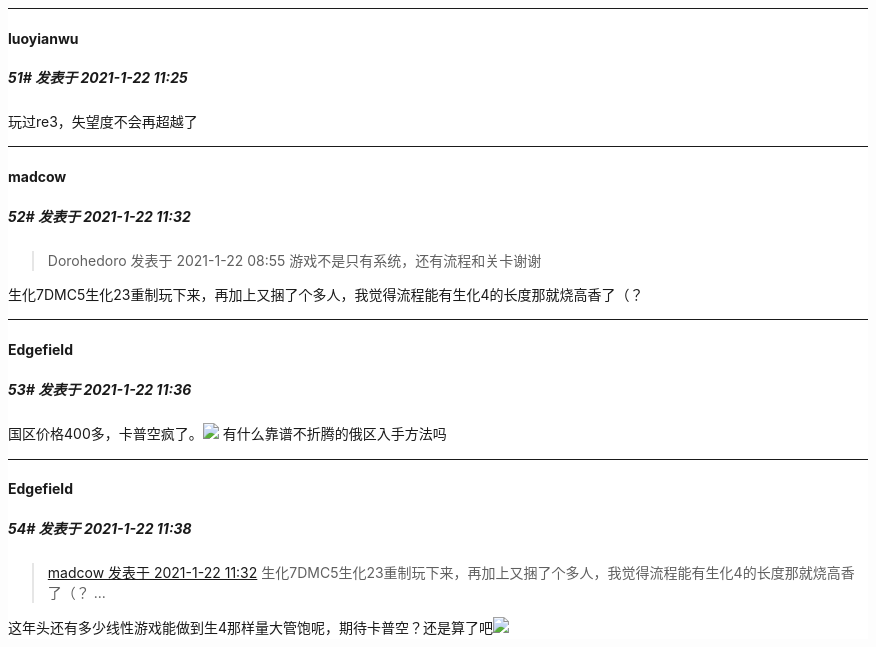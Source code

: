 





*****

####  luoyianwu  
##### 51#       发表于 2021-1-22 11:25




玩过re3，失望度不会再超越了







*****

####  madcow  
##### 52#       发表于 2021-1-22 11:32



<blockquote>Dorohedoro 发表于 2021-1-22 08:55
游戏不是只有系统，还有流程和关卡谢谢</blockquote>
生化7DMC5生化23重制玩下来，再加上又捆了个多人，我觉得流程能有生化4的长度那就烧高香了（？







*****

####  Edgefield  
##### 53#       发表于 2021-1-22 11:36




国区价格400多，卡普空疯了。<img src="https://static.saraba1st.com/image/smiley/face2017/026.png" referrerpolicy="no-referrer">
有什么靠谱不折腾的俄区入手方法吗







*****

####  Edgefield  
##### 54#       发表于 2021-1-22 11:38



<blockquote><a href="httphttps://bbs.saraba1st.com/2b/forum.php?mod=redirect&amp;goto=findpost&amp;pid=50110785&amp;ptid=1984047" target="_blank">madcow 发表于 2021-1-22 11:32</a>
生化7DMC5生化23重制玩下来，再加上又捆了个多人，我觉得流程能有生化4的长度那就烧高香了（？ ...</blockquote>
这年头还有多少线性游戏能做到生4那样量大管饱呢，期待卡普空？还是算了吧<img src="https://static.saraba1st.com/image/smiley/face2017/022.png" referrerpolicy="no-referrer">
